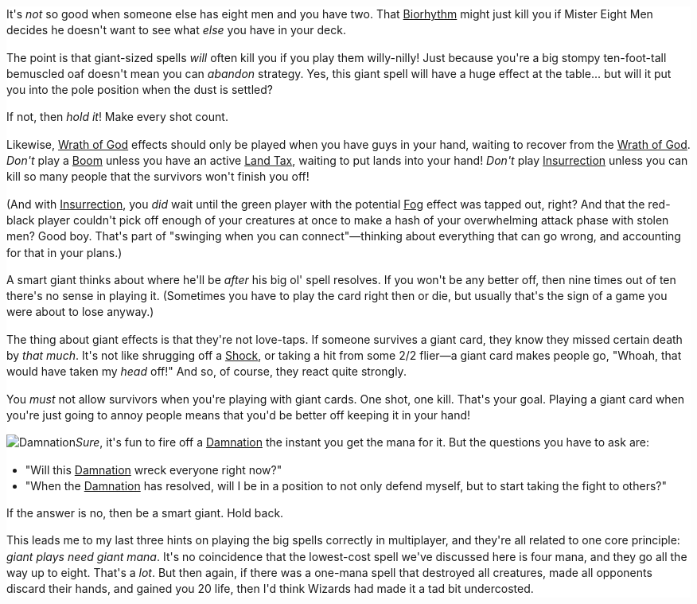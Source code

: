 It's *not* so good when someone else has eight men and you have two. That [Biorhythm](https://gatherer.wizards.com/Pages/Card/Details.aspx?name=Biorhythm) might just kill you if Mister Eight Men decides he doesn't want to see what *else* you have in your deck. 

The point is that giant-sized spells *will* often kill you if you play them willy-nilly! Just because you're a big stompy ten-foot-tall bemuscled oaf doesn't mean you can *abandon* strategy. Yes, this giant spell will have a huge effect at the table... but will it put you into the pole position when the dust is settled? 

If not, then *hold it*! Make every shot count. 

Likewise, [Wrath of God](http://gatherer.wizards.com/Pages/Card/Details.aspx?&name=Wrath%2Bof%2BGod) effects should only be played when you have guys in your hand, waiting to recover from the [Wrath of God](http://gatherer.wizards.com/Pages/Card/Details.aspx?&name=Wrath%2Bof%2BGod). *Don't* play a [Boom](http://gatherer.wizards.com/Pages/Card/Details.aspx?&name=Boom) unless you have an active [Land Tax](https://gatherer.wizards.com/Pages/Card/Details.aspx?name=Land+Tax), waiting to put lands into your hand! *Don't* play [Insurrection](https://gatherer.wizards.com/Pages/Card/Details.aspx?name=Insurrection) unless you can kill so many people that the survivors won't finish you off!

(And with [Insurrection](https://gatherer.wizards.com/Pages/Card/Details.aspx?name=Insurrection), you *did* wait until the green player with the potential [Fog](https://gatherer.wizards.com/Pages/Card/Details.aspx?name=Fog) effect was tapped out, right? And that the red-black player couldn't pick off enough of your creatures at once to make a hash of your overwhelming attack phase with stolen men? Good boy. That's part of "swinging when you can connect"—thinking about everything that can go wrong, and accounting for that in your plans.) 

A smart giant thinks about where he'll be *after* his big ol' spell resolves. If you won't be any better off, then nine times out of ten there's no sense in playing it. (Sometimes you have to play the card right then or die, but usually that's the sign of a game you were about to lose anyway.) 

The thing about giant effects is that they're not love-taps. If someone survives a giant card, they know they missed certain death by *that much*. It's not like shrugging off a [Shock](https://gatherer.wizards.com/Pages/Card/Details.aspx?name=Shock), or taking a hit from some 2/2 flier—a giant card makes people go, "Whoah, that would have taken my *head* off!" And so, of course, they react quite strongly. 

You *must* not allow survivors when you're playing with giant cards. One shot, one kill. That's your goal. Playing a giant card when you're just going to annoy people means that you'd be better off keeping it in your hand!

![Damnation](http://gatherer.wizards.com/Handlers/Image.ashx?type=card&name=Damnation)*Sure*, it's fun to fire off a [Damnation](https://gatherer.wizards.com/Pages/Card/Details.aspx?name=Damnation) the instant you get the mana for it. But the questions you have to ask are: 


* "Will this [Damnation](https://gatherer.wizards.com/Pages/Card/Details.aspx?name=Damnation) wreck everyone right now?"
* "When the [Damnation](https://gatherer.wizards.com/Pages/Card/Details.aspx?name=Damnation) has resolved, will I be in a position to not only defend myself, but to start taking the fight to others?"

If the answer is no, then be a smart giant. Hold back. 

This leads me to my last three hints on playing the big spells correctly in multiplayer, and they're all related to one core principle: *giant plays need giant mana*. It's no coincidence that the lowest-cost spell we've discussed here is four mana, and they go all the way up to eight. That's a *lot*. But then again, if there was a one-mana spell that destroyed all creatures, made all opponents discard their hands, and gained you 20 life, then I'd think Wizards had made it a tad bit undercosted. 
